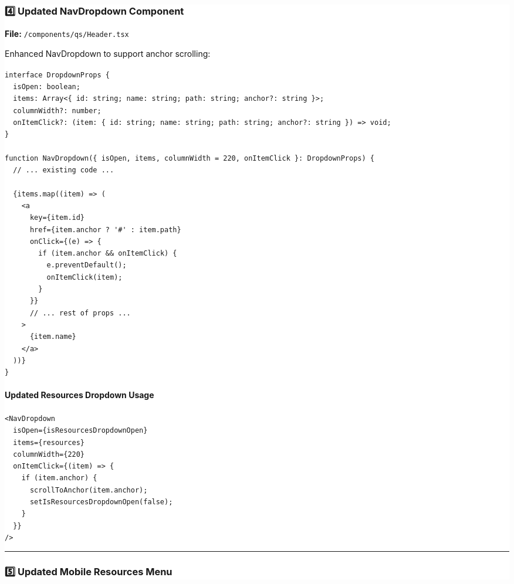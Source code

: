 
### 4️⃣ Updated NavDropdown Component

**File:** `/components/qs/Header.tsx`

Enhanced NavDropdown to support anchor scrolling:

```tsx
interface DropdownProps {
  isOpen: boolean;
  items: Array<{ id: string; name: string; path: string; anchor?: string }>;
  columnWidth?: number;
  onItemClick?: (item: { id: string; name: string; path: string; anchor?: string }) => void;
}

function NavDropdown({ isOpen, items, columnWidth = 220, onItemClick }: DropdownProps) {
  // ... existing code ...
  
  {items.map((item) => (
    <a
      key={item.id}
      href={item.anchor ? '#' : item.path}
      onClick={(e) => {
        if (item.anchor && onItemClick) {
          e.preventDefault();
          onItemClick(item);
        }
      }}
      // ... rest of props ...
    >
      {item.name}
    </a>
  ))}
}
```

#### Updated Resources Dropdown Usage
```tsx
<NavDropdown 
  isOpen={isResourcesDropdownOpen} 
  items={resources}
  columnWidth={220}
  onItemClick={(item) => {
    if (item.anchor) {
      scrollToAnchor(item.anchor);
      setIsResourcesDropdownOpen(false);
    }
  }}
/>
```

---

### 5️⃣ Updated Mobile Resources Menu
